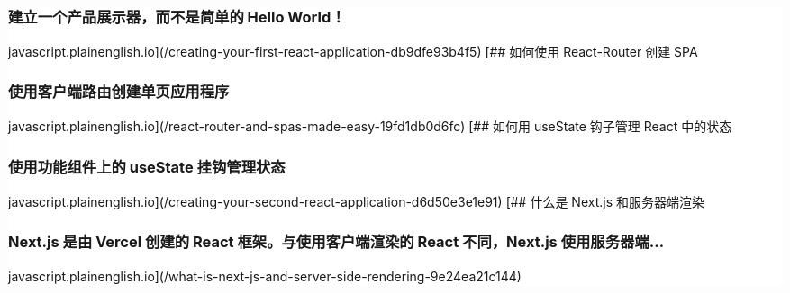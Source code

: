 ### 建立一个产品展示器，而不是简单的 Hello World！

javascript.plainenglish.io](/creating-your-first-react-application-db9dfe93b4f5) [](/react-router-and-spas-made-easy-19fd1db0d6fc) [## 如何使用 React-Router 创建 SPA

### 使用客户端路由创建单页应用程序

javascript.plainenglish.io](/react-router-and-spas-made-easy-19fd1db0d6fc) [](/creating-your-second-react-application-d6d50e3e1e91) [## 如何用 useState 钩子管理 React 中的状态

### 使用功能组件上的 useState 挂钩管理状态

javascript.plainenglish.io](/creating-your-second-react-application-d6d50e3e1e91) [](/what-is-next-js-and-server-side-rendering-9e24ea21c144) [## 什么是 Next.js 和服务器端渲染

### Next.js 是由 Vercel 创建的 React 框架。与使用客户端渲染的 React 不同，Next.js 使用服务器端…

javascript.plainenglish.io](/what-is-next-js-and-server-side-rendering-9e24ea21c144)